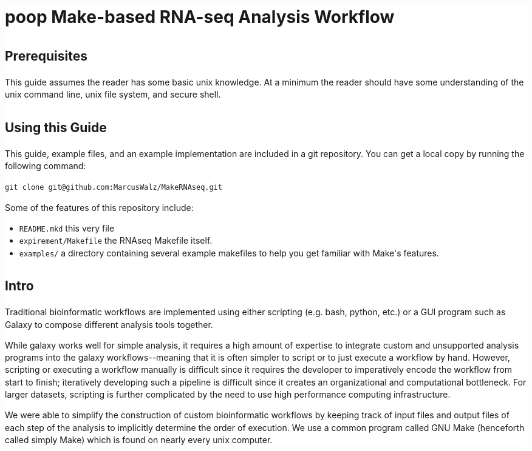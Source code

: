 poop
Make-based RNA-seq Analysis Workflow
====================================================

Prerequisites
--------------------------------------

This guide assumes the reader has some basic unix knowledge.
At a  minimum the reader should have some understanding of
the unix command line, unix file system, and secure shell.

Using this Guide
--------------------------------------

This guide, example files, and an example implementation are
included in a git repository. You can get a local copy by running
the following command:

~~~~~~~~~~~~~~~~~
git clone git@github.com:MarcusWalz/MakeRNAseq.git
~~~~~~~~~~~~~~~~~

Some of the features of this repository include:

* `README.mkd` this very file
* `expirement/Makefile` the RNAseq Makefile itself.
* `examples/` a directory containing several example makefiles to help you get familiar with Make's features. 

Intro
---------------------------------------

Traditional bioinformatic workflows are implemented using
either scripting (e.g. bash, python, etc.) or a GUI program
such as Galaxy to compose different analysis tools together.

While galaxy works well for simple analysis, it requires
a high amount of expertise to integrate custom and unsupported 
analysis programs into the galaxy workflows--meaning that it
is often simpler to script or to just execute a workflow by
hand. However, scripting or executing a workflow manually 
is difficult since it requires the developer to imperatively
encode the workflow from start to finish; iteratively
developing such a pipeline is difficult since it creates
an organizational and computational 
bottleneck. For larger datasets, scripting is further
complicated by the need to use high performance computing
infrastructure.

We were able to simplify the construction of custom
bioinformatic workflows by keeping track of input files 
and output files of each step of the analysis to implicitly 
determine the order of execution. We use a common program 
called GNU Make (henceforth called simply Make) which is found
on nearly every unix computer. 
